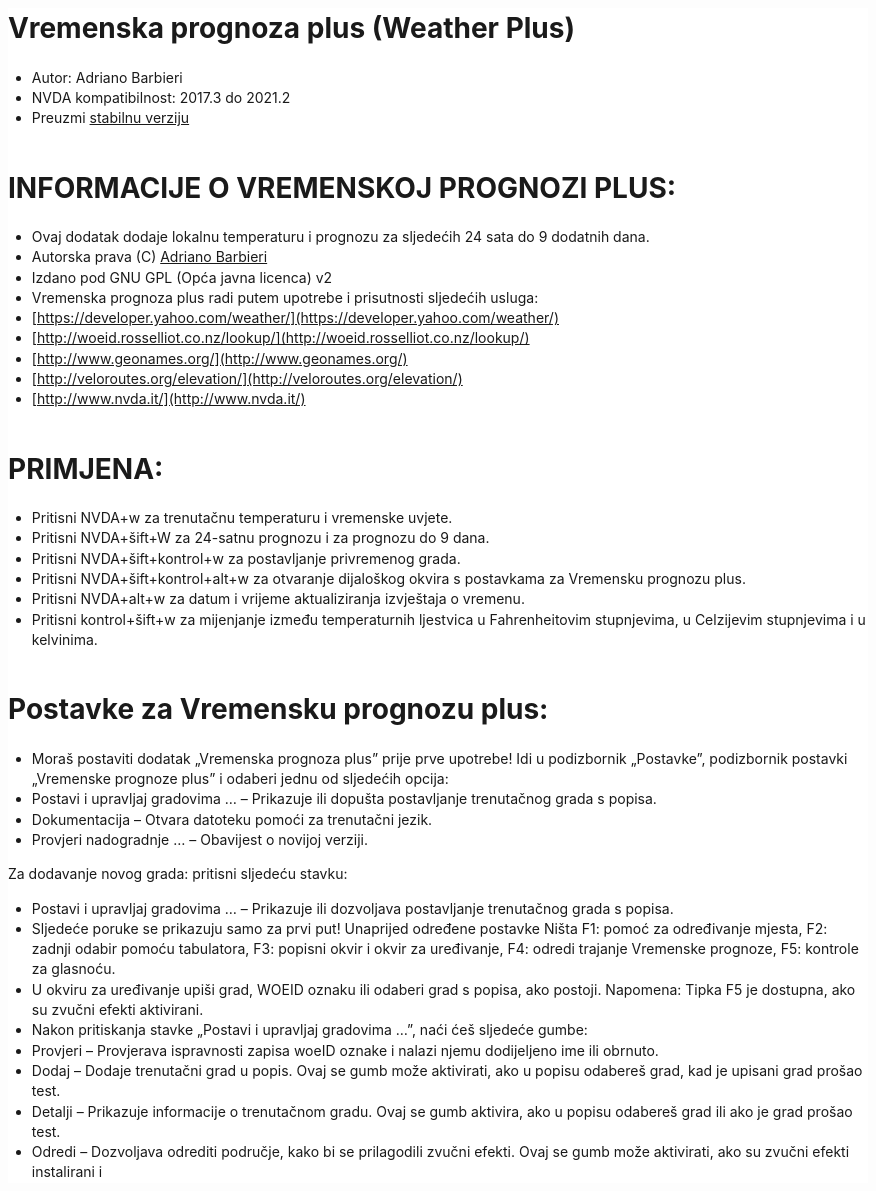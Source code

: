 # Vremenska prognoza plus (Weather Plus) #

* Autor: Adriano Barbieri
* NVDA kompatibilnost: 2017.3 do 2021.2
* Preuzmi [stabilnu verziju][1]

# INFORMACIJE O VREMENSKOJ PROGNOZI PLUS: #

* Ovaj dodatak dodaje lokalnu temperaturu i prognozu za sljedećih 24 sata do
  9 dodatnih dana.
* Autorska prava (C) [Adriano Barbieri](mailto:adrianobarb@yahoo.it)
* Izdano pod GNU GPL (Opća javna licenca) v2
* Vremenska prognoza plus radi putem upotrebe i prisutnosti sljedećih
  usluga:
* [https://developer.yahoo.com/weather/](https://developer.yahoo.com/weather/)
* [http://woeid.rosselliot.co.nz/lookup/](http://woeid.rosselliot.co.nz/lookup/)
* [http://www.geonames.org/](http://www.geonames.org/)
* [http://veloroutes.org/elevation/](http://veloroutes.org/elevation/)
* [http://www.nvda.it/](http://www.nvda.it/)

# PRIMJENA: #

* Pritisni NVDA+w za trenutačnu temperaturu i vremenske uvjete.
* Pritisni NVDA+šift+W za 24-satnu prognozu i za prognozu do 9 dana.
* Pritisni NVDA+šift+kontrol+w za postavljanje privremenog grada.
* Pritisni NVDA+šift+kontrol+alt+w za otvaranje dijaloškog okvira s
  postavkama za Vremensku prognozu plus.
* Pritisni NVDA+alt+w za datum i vrijeme aktualiziranja izvještaja o
  vremenu.
* Pritisni kontrol+šift+w za mijenjanje između temperaturnih ljestvica u
  Fahrenheitovim stupnjevima, u Celzijevim stupnjevima i u kelvinima.

# Postavke za Vremensku prognozu plus: #

* Moraš postaviti dodatak „Vremenska prognoza plus” prije prve upotrebe! Idi u podizbornik „Postavke”, podizbornik postavki „Vremenske prognoze plus” i odaberi jednu od sljedećih opcija:
* Postavi i upravljaj gradovima … – Prikazuje ili dopušta postavljanje trenutačnog grada s popisa.
* Dokumentacija – Otvara datoteku pomoći za trenutačni jezik.
* Provjeri nadogradnje … – Obavijest o novijoj verziji.

Za dodavanje novog grada: pritisni sljedeću stavku:

* Postavi i upravljaj gradovima … – Prikazuje ili dozvoljava postavljanje
  trenutačnog grada s popisa.
* Sljedeće poruke se prikazuju samo za prvi put! Unaprijed određene postavke
  Ništa F1: pomoć za određivanje mjesta, F2: zadnji odabir pomoću
  tabulatora, F3: popisni okvir i okvir za uređivanje, F4: odredi trajanje
  Vremenske prognoze, F5: kontrole za glasnoću.
* U okviru za uređivanje upiši grad, WOEID oznaku ili odaberi grad s popisa,
  ako postoji. Napomena: Tipka F5 je dostupna, ako su zvučni efekti
  aktivirani.
* Nakon pritiskanja stavke „Postavi i upravljaj gradovima …”, naći ćeš
  sljedeće gumbe:
* Provjeri – Provjerava ispravnosti zapisa woeID oznake i nalazi njemu
  dodijeljeno ime ili obrnuto.
* Dodaj – Dodaje trenutačni grad u popis. Ovaj se gumb može aktivirati, ako
  u popisu odabereš grad, kad je upisani grad prošao test.
* Detalji – Prikazuje informacije o trenutačnom gradu. Ovaj se gumb
  aktivira, ako u popisu odabereš grad ili ako je grad prošao test.
* Odredi – Dozvoljava odrediti područje, kako bi se prilagodili zvučni
  efekti. Ovaj se gumb može aktivirati, ako su zvučni efekti instalirani i

[1]: https://addons.nvda-project.org/files/get.php?file=wetp